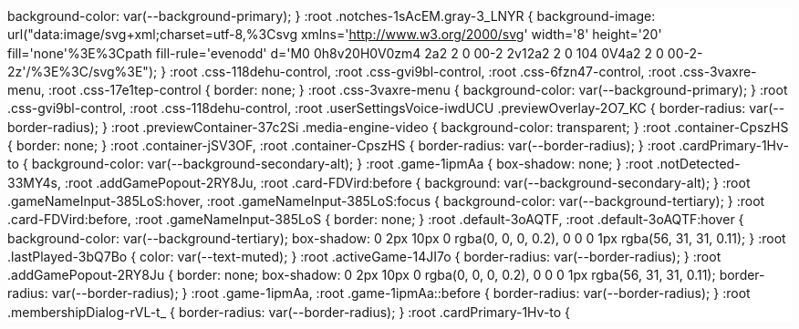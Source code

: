   background-color: var(--background-primary);
}
:root .notches-1sAcEM.gray-3_LNYR {
  background-image: url("data:image/svg+xml;charset=utf-8,%3Csvg xmlns='http://www.w3.org/2000/svg' width='8' height='20' fill='none'%3E%3Cpath fill-rule='evenodd' d='M0 0h8v20H0V0zm4 2a2 2 0 00-2 2v12a2 2 0 104 0V4a2 2 0 00-2-2z'/%3E%3C/svg%3E");
}
:root .css-118dehu-control, :root .css-gvi9bl-control, :root .css-6fzn47-control, :root .css-3vaxre-menu, :root .css-17e1tep-control {
  border: none;
}
:root .css-3vaxre-menu {
  background-color: var(--background-primary);
}
:root .css-gvi9bl-control, :root .css-118dehu-control, :root .userSettingsVoice-iwdUCU .previewOverlay-2O7_KC {
  border-radius: var(--border-radius);
}
:root .previewContainer-37c2Si .media-engine-video {
  background-color: transparent;
}
:root .container-CpszHS {
  border: none;
}
:root .container-jSV3OF, :root .container-CpszHS {
  border-radius: var(--border-radius);
}
:root .cardPrimary-1Hv-to {
  background-color: var(--background-secondary-alt);
}
:root .game-1ipmAa {
  box-shadow: none;
}
:root .notDetected-33MY4s, :root .addGamePopout-2RY8Ju, :root .card-FDVird:before {
  background: var(--background-secondary-alt);
}
:root .gameNameInput-385LoS:hover, :root .gameNameInput-385LoS:focus {
  background-color: var(--background-tertiary);
}
:root .card-FDVird:before, :root .gameNameInput-385LoS {
  border: none;
}
:root .default-3oAQTF, :root .default-3oAQTF:hover {
  background-color: var(--background-tertiary);
  box-shadow: 0 2px 10px 0 rgba(0, 0, 0, 0.2), 0 0 0 1px rgba(56, 31, 31, 0.11);
}
:root .lastPlayed-3bQ7Bo {
  color: var(--text-muted);
}
:root .activeGame-14JI7o {
  border-radius: var(--border-radius);
}
:root .addGamePopout-2RY8Ju {
  border: none;
  box-shadow: 0 2px 10px 0 rgba(0, 0, 0, 0.2), 0 0 0 1px rgba(56, 31, 31, 0.11);
  border-radius: var(--border-radius);
}
:root .game-1ipmAa, :root .game-1ipmAa::before {
  border-radius: var(--border-radius);
}
:root .membershipDialog-rVL-t_ {
  border-radius: var(--border-radius);
}
:root .cardPrimary-1Hv-to {